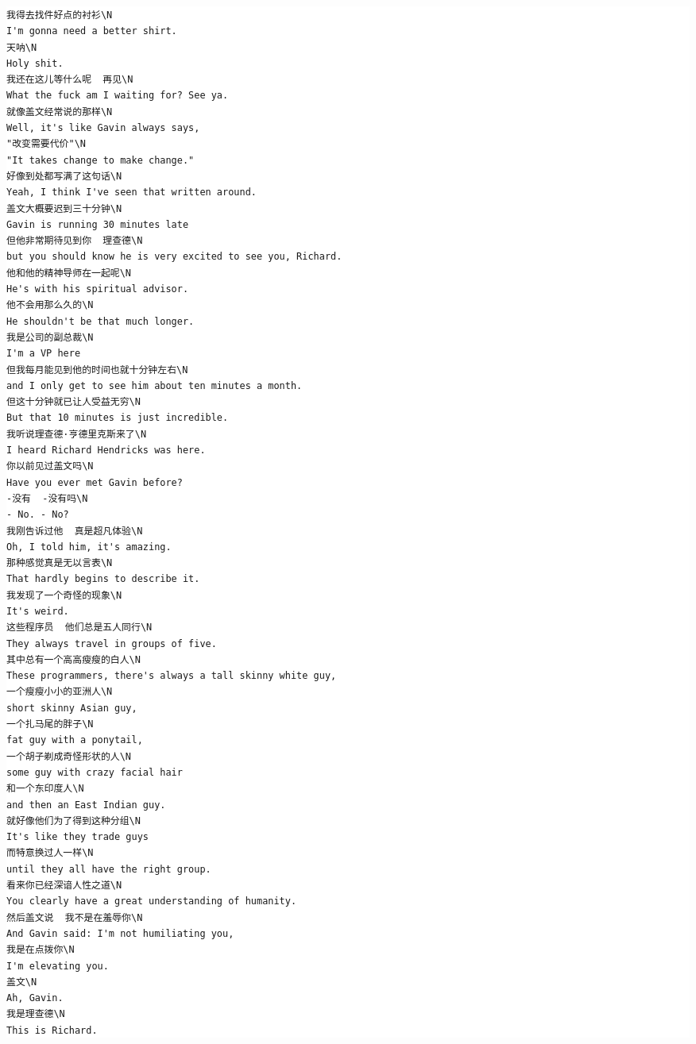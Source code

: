 	我得去找件好点的衬衫\N
	I'm gonna need a better shirt.
	天呐\N
	Holy shit.
	我还在这儿等什么呢  再见\N
	What the fuck am I waiting for? See ya.
	就像盖文经常说的那样\N
	Well, it's like Gavin always says,
	"改变需要代价"\N
	"It takes change to make change."
	好像到处都写满了这句话\N
	Yeah, I think I've seen that written around.
	盖文大概要迟到三十分钟\N
	Gavin is running 30 minutes late
	但他非常期待见到你  理查德\N
	but you should know he is very excited to see you, Richard.
	他和他的精神导师在一起呢\N
	He's with his spiritual advisor.
	他不会用那么久的\N
	He shouldn't be that much longer.
	我是公司的副总裁\N
	I'm a VP here
	但我每月能见到他的时间也就十分钟左右\N
	and I only get to see him about ten minutes a month.
	但这十分钟就已让人受益无穷\N
	But that 10 minutes is just incredible.
	我听说理查德·亨德里克斯来了\N
	I heard Richard Hendricks was here.
	你以前见过盖文吗\N
	Have you ever met Gavin before?
	-没有  -没有吗\N
	- No. - No?
	我刚告诉过他  真是超凡体验\N
	Oh, I told him, it's amazing.
	那种感觉真是无以言表\N
	That hardly begins to describe it.
	我发现了一个奇怪的现象\N
	It's weird.
	这些程序员  他们总是五人同行\N
	They always travel in groups of five.
	其中总有一个高高瘦瘦的白人\N
	These programmers, there's always a tall skinny white guy,
	一个瘦瘦小小的亚洲人\N
	short skinny Asian guy,
	一个扎马尾的胖子\N
	fat guy with a ponytail,
	一个胡子剃成奇怪形状的人\N
	some guy with crazy facial hair
	和一个东印度人\N
	and then an East Indian guy.
	就好像他们为了得到这种分组\N
	It's like they trade guys
	而特意换过人一样\N
	until they all have the right group.
	看来你已经深谙人性之道\N
	You clearly have a great understanding of humanity.
	然后盖文说  我不是在羞辱你\N
	And Gavin said: I'm not humiliating you,
	我是在点拨你\N
	I'm elevating you.
	盖文\N
	Ah, Gavin.
	我是理查德\N
	This is Richard.